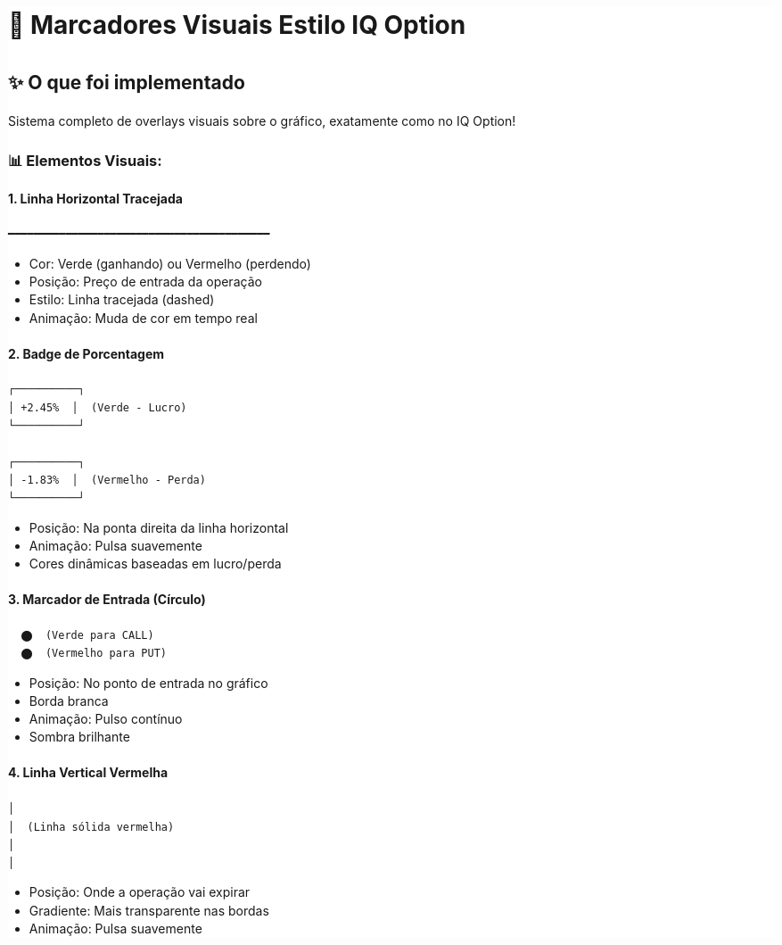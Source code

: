 # 🎯 Marcadores Visuais Estilo IQ Option

## ✨ O que foi implementado

Sistema completo de overlays visuais sobre o gráfico, exatamente como no IQ Option!

### 📊 Elementos Visuais:

#### 1. **Linha Horizontal Tracejada**
```
━━━━━━━━━━━━━━━━━━━━━━━━━━━━━━━━━━━━━━━━━
```
- Cor: Verde (ganhando) ou Vermelho (perdendo)
- Posição: Preço de entrada da operação
- Estilo: Linha tracejada (dashed)
- Animação: Muda de cor em tempo real

#### 2. **Badge de Porcentagem**
```
┌──────────┐
│ +2.45%  │  (Verde - Lucro)
└──────────┘

┌──────────┐
│ -1.83%  │  (Vermelho - Perda)
└──────────┘
```
- Posição: Na ponta direita da linha horizontal
- Animação: Pulsa suavemente
- Cores dinâmicas baseadas em lucro/perda

#### 3. **Marcador de Entrada (Círculo)**
```
  ⬤  (Verde para CALL)
  ⬤  (Vermelho para PUT)
```
- Posição: No ponto de entrada no gráfico
- Borda branca
- Animação: Pulso contínuo
- Sombra brilhante

#### 4. **Linha Vertical Vermelha**
```
│
│  (Linha sólida vermelha)
│
│
```
- Posição: Onde a operação vai expirar
- Gradiente: Mais transparente nas bordas
- Animação: Pulsa suavemente
